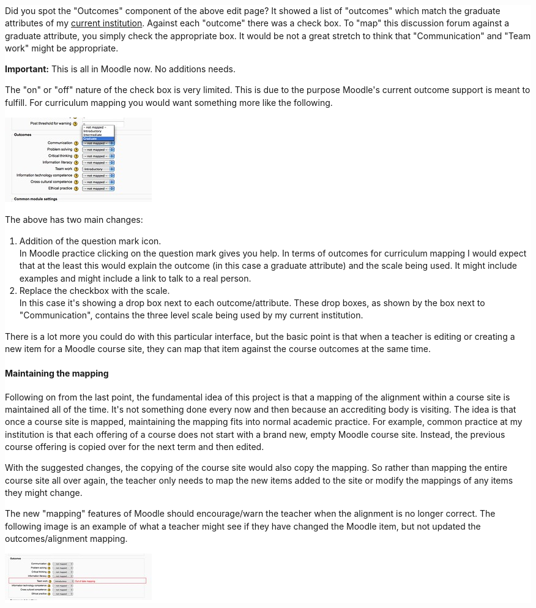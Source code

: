 Did you spot the "Outcomes" component of the above edit page? It showed a list of "outcomes" which match the graduate attributes of my [current institution](http://www.cqu.edu.au/). Against each "outcome" there was a check box. To "map" this discussion forum against a graduate attribute, you simply check the appropriate box. It would be not a great stretch to think that "Communication" and "Team work" might be appropriate.

**Important:** This is all in Moodle now. No additions needs.

The "on" or "off" nature of the check box is very limited. This is due to the purpose Moodle's current outcome support is meant to fulfill. For curriculum mapping you would want something more like the following.

[![Example curriculum mapping outcomes](images/4620350585_336bb27a99_m.jpg)](http://www.flickr.com/photos/david_jones/4620350585/)

The above has two main changes:

1. Addition of the question mark icon.  
    In Moodle practice clicking on the question mark gives you help. In terms of outcomes for curriculum mapping I would expect that at the least this would explain the outcome (in this case a graduate attribute) and the scale being used. It might include examples and might include a link to talk to a real person.
2. Replace the checkbox with the scale.  
    In this case it's showing a drop box next to each outcome/attribute. These drop boxes, as shown by the box next to "Communication", contains the three level scale being used by my current institution.

There is a lot more you could do with this particular interface, but the basic point is that when a teacher is editing or creating a new item for a Moodle course site, they can map that item against the course outcomes at the same time.

#### Maintaining the mapping

Following on from the last point, the fundamental idea of this project is that a mapping of the alignment within a course site is maintained all of the time. It's not something done every now and then because an accrediting body is visiting. The idea is that once a course site is mapped, maintaining the mapping fits into normal academic practice. For example, common practice at my institution is that each offering of a course does not start with a brand new, empty Moodle course site. Instead, the previous course offering is copied over for the next term and then edited.

With the suggested changes, the copying of the course site would also copy the mapping. So rather than mapping the entire course site all over again, the teacher only needs to map the new items added to the site or modify the mappings of any items they might change.

The new "mapping" features of Moodle should encourage/warn the teacher when the alignment is no longer correct. The following image is an example of what a teacher might see if they have changed the Moodle item, but not updated the outcomes/alignment mapping.

[![Out of date mapping](images/4620394457_fc769269aa_m.jpg)](http://www.flickr.com/photos/david_jones/4620394457/)
